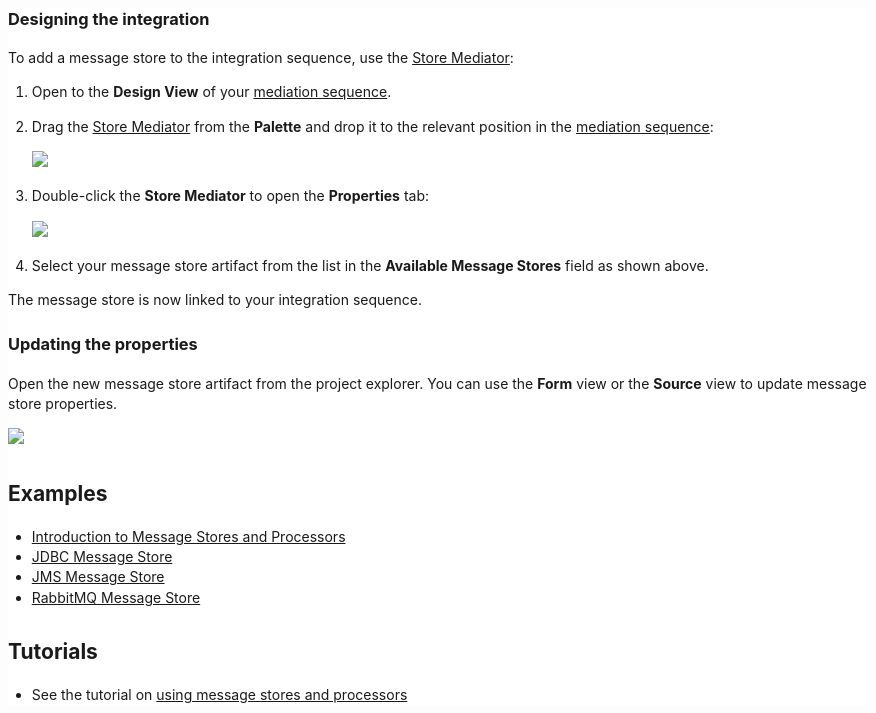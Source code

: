 ### Designing the integration

To add a message store to the integration sequence, use the [Store Mediator]({{base_path}}/reference/mediators/store-mediator):

1.	Open to the **Design View** of your [mediation sequence]({{base_path}}/reference/synapse-properties/sequence-properties).
2.	Drag the [Store Mediator]({{base_path}}/reference/mediators/store-mediator) from the **Palette** and drop it to the relevant position in the [mediation sequence]({{base_path}}/reference/synapse-properties/sequence-properties):

	<img src="{{base_path}}/assets/img/integrate/create_artifacts/new_message_store/message-store-graphical-editor.png" width="700">

3.	Double-click the **Store Mediator** to open the **Properties** tab:

	<img src="{{base_path}}/assets/img/integrate/create_artifacts/new_message_store/message-store-properties.png" width="700">

4.	Select your message store artifact from the list in the **Available Message Stores** field as shown above.

The message store is now linked to your integration sequence.

### Updating the properties

Open the new message store artifact from the project explorer. You can use the **Form** view or the **Source** view to update message store properties.

<img src="{{base_path}}/assets/img/integrate/create_artifacts/new_message_store/message-store-form-view.png" width="700">

## Examples

-   [Introduction to Message Stores and Processors]({{base_path}}/integrate/examples/message_store_processor_examples/intro-message-stores-processors)
-   [JDBC Message Store]({{base_path}}/integrate/examples/message_store_processor_examples/using-jdbc-message-store)
-   [JMS Message Store]({{base_path}}/integrate/examples/message_store_processor_examples/using-jms-message-stores)
-   [RabbitMQ Message Store]({{base_path}}/integrate/examples/message_store_processor_examples/using-rabbitmq-message-stores)

## Tutorials

-	See the tutorial on [using message stores and processors]({{base_path}}/integrate/tutorials/storing-and-forwarding-messages)
